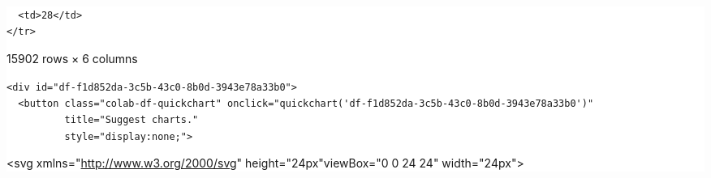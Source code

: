       <td>28</td>
    </tr>
  </tbody>
</table>
<p>15902 rows × 6 columns</p>
</div>
      <button class="colab-df-convert" onclick="convertToInteractive('df-d3c1bf3a-1e00-40af-a19c-7baedeff9398')"
              title="Convert this dataframe to an interactive table."
              style="display:none;">

  <svg xmlns="http://www.w3.org/2000/svg" height="24px"viewBox="0 0 24 24"
       width="24px">
    <path d="M0 0h24v24H0V0z" fill="none"/>
    <path d="M18.56 5.44l.94 2.06.94-2.06 2.06-.94-2.06-.94-.94-2.06-.94 2.06-2.06.94zm-11 1L8.5 8.5l.94-2.06 2.06-.94-2.06-.94L8.5 2.5l-.94 2.06-2.06.94zm10 10l.94 2.06.94-2.06 2.06-.94-2.06-.94-.94-2.06-.94 2.06-2.06.94z"/><path d="M17.41 7.96l-1.37-1.37c-.4-.4-.92-.59-1.43-.59-.52 0-1.04.2-1.43.59L10.3 9.45l-7.72 7.72c-.78.78-.78 2.05 0 2.83L4 21.41c.39.39.9.59 1.41.59.51 0 1.02-.2 1.41-.59l7.78-7.78 2.81-2.81c.8-.78.8-2.07 0-2.86zM5.41 20L4 18.59l7.72-7.72 1.47 1.35L5.41 20z"/>
  </svg>
      </button>



    <div id="df-f1d852da-3c5b-43c0-8b0d-3943e78a33b0">
      <button class="colab-df-quickchart" onclick="quickchart('df-f1d852da-3c5b-43c0-8b0d-3943e78a33b0')"
              title="Suggest charts."
              style="display:none;">

<svg xmlns="http://www.w3.org/2000/svg" height="24px"viewBox="0 0 24 24"
     width="24px">
    <g>
        <path d="M19 3H5c-1.1 0-2 .9-2 2v14c0 1.1.9 2 2 2h14c1.1 0 2-.9 2-2V5c0-1.1-.9-2-2-2zM9 17H7v-7h2v7zm4 0h-2V7h2v10zm4 0h-2v-4h2v4z"/>
    </g>
</svg>
      </button>
    </div>

<style>
  .colab-df-quickchart {
    background-color: #E8F0FE;
    border: none;
    border-radius: 50%;
    cursor: pointer;
    display: none;
    fill: #1967D2;
    height: 32px;
    padding: 0 0 0 0;
    width: 32px;
  }

  .colab-df-quickchart:hover {
    background-color: #E2EBFA;
    box-shadow: 0px 1px 2px rgba(60, 64, 67, 0.3), 0px 1px 3px 1px rgba(60, 64, 67, 0.15);
    fill: #174EA6;
  }

